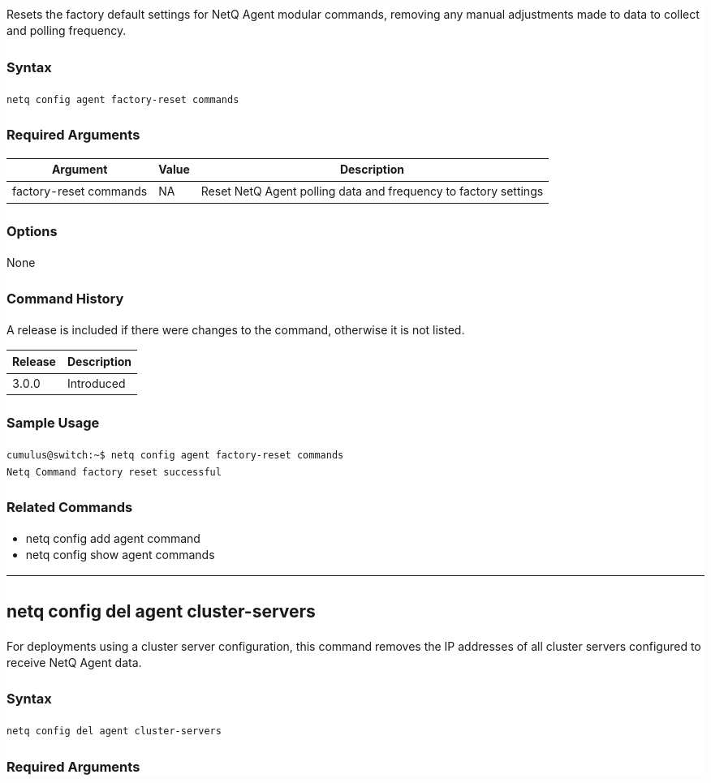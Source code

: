 Resets the factory default settings for NetQ Agent modular commands, removing any manual adjustments made to data to collect and polling frequency.

### Syntax

```
netq config agent factory-reset commands 
```

### Required Arguments

| Argument | Value | Description |
| ---- | ---- | ---- |
| factory-reset commands | NA | Reset NetQ Agent polling data and frequency to factory settings |

### Options

None

### Command History

A release is included if there were changes to the command, otherwise it is not listed.

| Release | Description |
| ---- | ---- |
| 3.0.0 | Introduced |

### Sample Usage

```
cumulus@switch:~$ netq config agent factory-reset commands
Netq Command factory reset successful
```

### Related Commands

- netq config add agent command
- netq config show agent commands

- - -

## netq config del agent cluster-servers

For deployments using a cluster server configuration, this command removes the IP addresses of all cluster servers configured to receive NetQ Agent data.

### Syntax

```
netq config del agent cluster-servers
```

### Required Arguments
